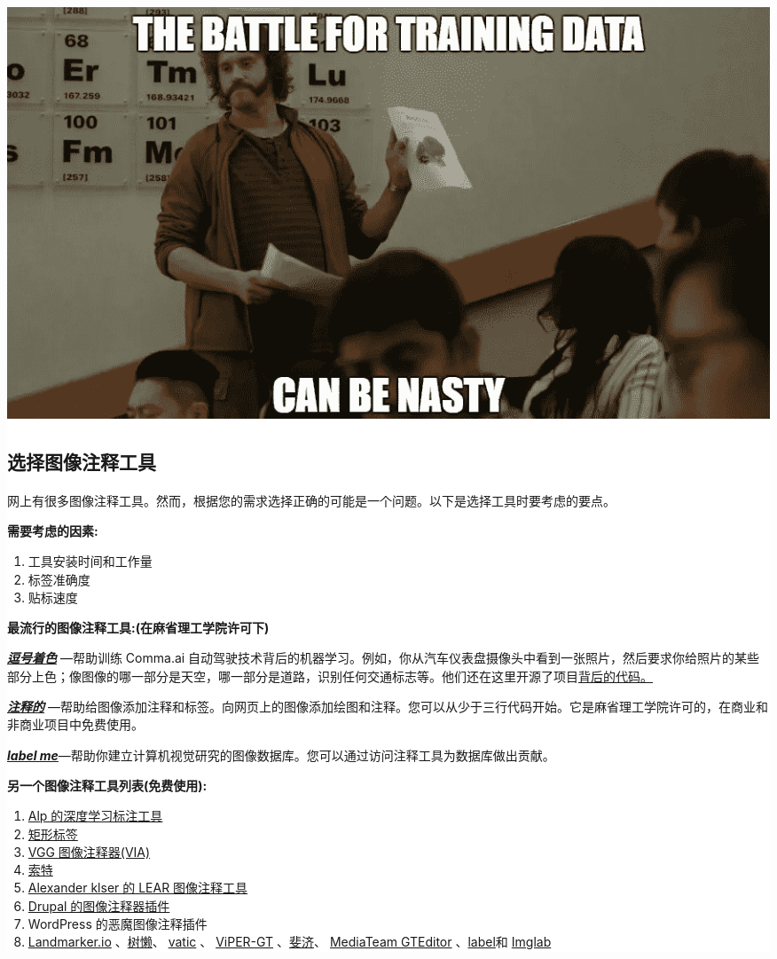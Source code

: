![](img/3bbb3f223c0a85a7f713de838e6d5573.png)

## 选择图像注释工具

网上有很多图像注释工具。然而，根据您的需求选择正确的可能是一个问题。以下是选择工具时要考虑的要点。

**需要考虑的因素:**

1.  工具安装时间和工作量
2.  标签准确度
3.  贴标速度

**最流行的图像注释工具:(在麻省理工学院许可下)**

[***逗号着色***](http://commacoloring.herokuapp.com/) —帮助训练 Comma.ai 自动驾驶技术背后的机器学习。例如，你从汽车仪表盘摄像头中看到一张照片，然后要求你给照片的某些部分上色；像图像的哪一部分是天空，哪一部分是道路，识别任何交通标志等。他们还在这里开源了项目[背后的代码。](https://github.com/commaai/commacoloring)

[***注释的***](https://annotorious.github.io/) —帮助给图像添加注释和标签。向网页上的图像添加绘图和注释。您可以从少于三行代码开始。它是麻省理工学院许可的，在商业和非商业项目中免费使用。

[***label me***](http://labelme.csail.mit.edu/Release3.0/)—帮助你建立计算机视觉研究的图像数据库。您可以通过访问注释工具为数据库做出贡献。

**另一个图像注释工具列表(免费使用):**

1.  [Alp 的深度学习标注工具](https://alpslabel.wordpress.com/)
2.  [矩形标签](https://rectlabel.com/)
3.  [VGG 图像注释器(VIA)](http://www.robots.ox.ac.uk/~vgg/software/via/)
4.  [索特](http://www.szoter.com/#intro)
5.  [Alexander klser 的 LEAR 图像注释工具](https://lear.inrialpes.fr/people/klaeser/software_image_annotation)
6.  [Drupal 的图像注释器插件](https://www.drupal.org/project/image_annotator)
7.  WordPress 的恶魔图像注释插件
8.  [Landmarker.io](https://github.com/christopher5106/FastAnnotationTool) 、[树懒](https://cvhci.anthropomatik.kit.edu/~baeuml/projects/a-universal-labeling-tool-for-computer-vision-sloth/)、 [vatic](http://web.mit.edu/vondrick/vatic/) 、 [ViPER-GT](http://viper-toolkit.sourceforge.net/products/gt/) 、[斐济](http://fiji.sc/)、 [MediaTeam GTEditor](http://www.mediateam.oulu.fi/downloads/MTUGV/) 、[label](https://sweppner.github.io/labeld/)和 [Imglab](https://github.com/davisking/dlib/tree/master/tools/imglab)
